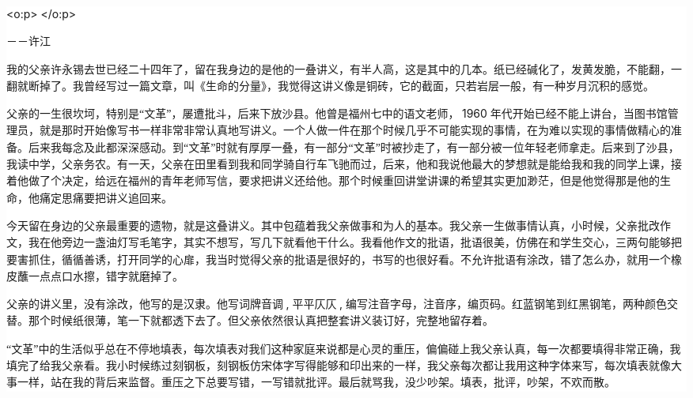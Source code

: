   <o:p>
  </o:p>
 </p>
 <p class="MsoNormal">
  <span lang="ZH-CN" style='font-family:宋体;mso-ascii-font-family:
"Times New Roman"'>
   －－许江
  </span>
  <o:p>
  </o:p>
 </p>
 <p class="MsoNormal">
  <span lang="ZH-CN" style='font-family:宋体;mso-ascii-font-family:
"Times New Roman"'>
   我的父亲许永锡去世已经二十四年了，留在我身边的是他的一叠讲义，有半人高，这是其中的几本。纸已经碱化了，发黄发脆，不能翻，一翻就断掉了。我曾经写过一篇文章，叫《生命的分量》，我觉得这讲义像是铜砖，它的截面，只若岩层一般，有一种岁月沉积的感觉。
  </span>
  <o:p>
  </o:p>
 </p>
 <p class="MsoNormal">
  <span lang="ZH-CN" style='font-family:宋体;mso-ascii-font-family:
"Times New Roman"'>
   父亲的一生很坎坷，特别是“文革”，屡遭批斗，后来下放沙县。他曾是福州七中的语文老师，
  </span>
  1960
  <span lang="ZH-CN" style='font-family:宋体;mso-ascii-font-family:"Times New Roman"'>
   年代开始已经不能上讲台，当图书馆管理员，就是那时开始像写书一样非常非常认真地写讲义。一个人做一件在那个时候几乎不可能实现的事情，在为难以实现的事情做精心的准备。后来我每念及此都深深感动。到“文革”时就有厚厚一叠，有一部分“文革”时被抄走了，有一部分被一位年轻老师拿走。后来到了沙县，我读中学，父亲务农。有一天，父亲在田里看到我和同学骑自行车飞驰而过，后来，他和我说他最大的梦想就是能给我和我的同学上课，接着他做了个决定，给远在福州的青年老师写信，要求把讲义还给他。那个时候重回讲堂讲课的希望其实更加渺茫，但是他觉得那是他的生命，他痛定思痛要把讲义追回来。
  </span>
  <o:p>
  </o:p>
 </p>
 <p class="MsoNormal">
  <span lang="ZH-CN" style='font-family:宋体;mso-ascii-font-family:
"Times New Roman"'>
   今天留在身边的父亲最重要的遗物，就是这叠讲义。其中包蕴着我父亲做事和为人的基本。我父亲一生做事情认真，小时候，父亲批改作文，我在他旁边一盏油灯写毛笔字，其实不想写，写几下就看他干什么。我看他作文的批语，批语很美，仿佛在和学生交心，三两句能够把要害抓住，循循善诱，打开同学的心扉，我当时觉得父亲的批语是很好的，书写的也很好看。不允许批语有涂改，错了怎么办，就用一个橡皮蘸一点点口水擦，错字就磨掉了。
  </span>
  <o:p>
  </o:p>
 </p>
 <p class="MsoNormal">
  <span lang="ZH-CN" style='font-family:宋体;mso-ascii-font-family:
"Times New Roman"'>
   父亲的讲义里，没有涂改，他写的是汉隶。他写词牌音调
  </span>
  ,
  <span lang="ZH-CN" style='font-family:宋体;mso-ascii-font-family:"Times New Roman"'>
   平平仄仄
  </span>
  ,
  <span lang="ZH-CN" style='font-family:宋体;mso-ascii-font-family:"Times New Roman"'>
   编写注音字母，注音序，编页码。红蓝钢笔到红黑钢笔，两种颜色交替。那个时候纸很薄，笔一下就都透下去了。但父亲依然很认真把整套讲义装订好，完整地留存着。
  </span>
  <o:p>
  </o:p>
 </p>
 <p class="MsoNormal">
  <span lang="ZH-CN" style='font-family:宋体;mso-ascii-font-family:
"Times New Roman"'>
   “文革”中的生活似乎总在不停地填表，每次填表对我们这种家庭来说都是心灵的重压，偏偏碰上我父亲认真，每一次都要填得非常正确，我填完了给我父亲看。我小时候练过刻钢板，刻钢板仿宋体字写得能够和印出来的一样，我父亲每次都让我用这种字体来写，每次填表就像大事一样，站在我的背后来监督。重压之下总要写错，一写错就批评。最后就骂我，没少吵架。填表，批评，吵架，不欢而散。